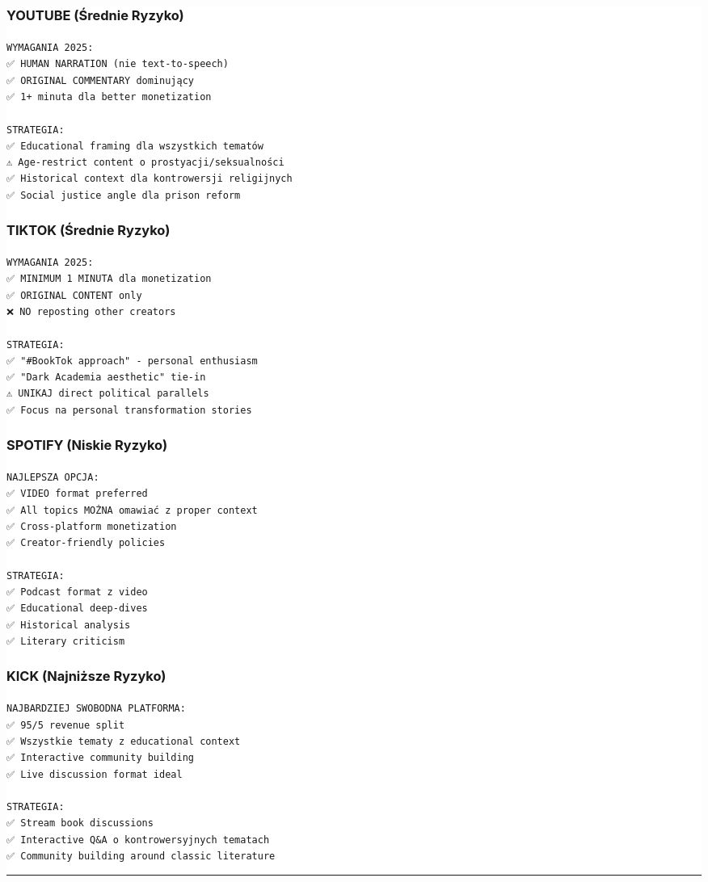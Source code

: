 ### YOUTUBE (Średnie Ryzyko)
```
WYMAGANIA 2025:
✅ HUMAN NARRATION (nie text-to-speech)
✅ ORIGINAL COMMENTARY dominujący
✅ 1+ minuta dla better monetization

STRATEGIA:
✅ Educational framing dla wszystkich tematów
⚠️ Age-restrict content o prostyacji/seksualności
✅ Historical context dla kontrowersji religijnych
✅ Social justice angle dla prison reform
```

### TIKTOK (Średnie Ryzyko)
```
WYMAGANIA 2025:
✅ MINIMUM 1 MINUTA dla monetization
✅ ORIGINAL CONTENT only
❌ NO reposting other creators

STRATEGIA:
✅ "#BookTok approach" - personal enthusiasm
✅ "Dark Academia aesthetic" tie-in
⚠️ UNIKAJ direct political parallels
✅ Focus na personal transformation stories
```

### SPOTIFY (Niskie Ryzyko)
```
NAJLEPSZA OPCJA:
✅ VIDEO format preferred
✅ All topics MOŻNA omawiać z proper context
✅ Cross-platform monetization
✅ Creator-friendly policies

STRATEGIA:
✅ Podcast format z video
✅ Educational deep-dives
✅ Historical analysis
✅ Literary criticism
```

### KICK (Najniższe Ryzyko)
```
NAJBARDZIEJ SWOBODNA PLATFORMA:
✅ 95/5 revenue split
✅ Wszystkie tematy z educational context
✅ Interactive community building
✅ Live discussion format ideal

STRATEGIA:
✅ Stream book discussions
✅ Interactive Q&A o kontrowersyjnych tematach
✅ Community building around classic literature
```

---